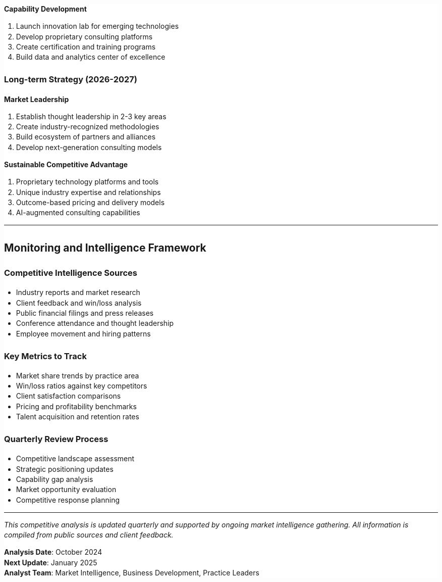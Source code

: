 **Capability Development**
1. Launch innovation lab for emerging technologies
2. Develop proprietary consulting platforms
3. Create certification and training programs
4. Build data and analytics center of excellence

### Long-term Strategy (2026-2027)

**Market Leadership**
1. Establish thought leadership in 2-3 key areas
2. Create industry-recognized methodologies
3. Build ecosystem of partners and alliances
4. Develop next-generation consulting models

**Sustainable Competitive Advantage**
1. Proprietary technology platforms and tools
2. Unique industry expertise and relationships
3. Outcome-based pricing and delivery models
4. AI-augmented consulting capabilities

---

## Monitoring and Intelligence Framework

### Competitive Intelligence Sources
- Industry reports and market research
- Client feedback and win/loss analysis
- Public financial filings and press releases
- Conference attendance and thought leadership
- Employee movement and hiring patterns

### Key Metrics to Track
- Market share trends by practice area
- Win/loss ratios against key competitors
- Client satisfaction comparisons
- Pricing and profitability benchmarks
- Talent acquisition and retention rates

### Quarterly Review Process
- Competitive landscape assessment
- Strategic positioning updates
- Capability gap analysis
- Market opportunity evaluation
- Competitive response planning

---

*This competitive analysis is updated quarterly and supported by ongoing market intelligence gathering. All information is compiled from public sources and client feedback.*

**Analysis Date**: October 2024  
**Next Update**: January 2025  
**Analyst Team**: Market Intelligence, Business Development, Practice Leaders